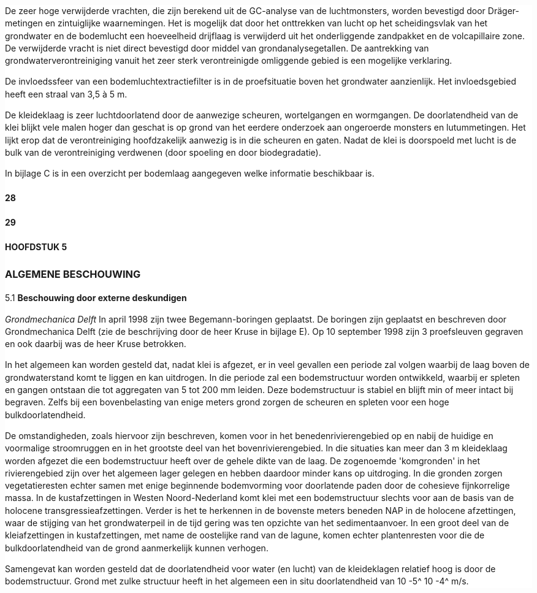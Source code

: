 De zeer hoge verwijderde vrachten, die zijn berekend uit de GC-analyse van de luchtmonsters, worden bevestigd door Dräger-metingen en zintuiglijke waarnemingen. Het is mogelijk dat door het onttrekken van lucht op het scheidingsvlak van het grondwater en de bodemlucht een hoeveelheid drijflaag is verwijderd uit het onderliggende zandpakket en de volcapillaire zone. De verwijderde vracht is niet direct bevestigd door middel van grondanalysegetallen. De aantrekking van grondwaterverontreiniging vanuit het zeer sterk verontreinigde omliggende gebied is een mogelijke verklaring. 

De invloedssfeer van een bodemluchtextractiefilter is in de proefsituatie boven het grondwater aanzienlijk. Het invloedsgebied heeft een straal van 3,5 à 5 m. 

De kleideklaag is zeer luchtdoorlatend door de aanwezige scheuren, wortelgangen en wormgangen. De doorlatendheid van de klei blijkt vele malen hoger dan geschat is op grond van het eerdere onderzoek aan ongeroerde monsters en lutummetingen. Het lijkt erop dat de verontreiniging hoofdzakelijk aanwezig is in die scheuren en gaten. Nadat de klei is doorspoeld met lucht is de bulk van de verontreiniging verdwenen (door spoeling en door biodegradatie). 

In bijlage C is in een overzicht per bodemlaag aangegeven welke informatie beschikbaar is. 


#### 28 


#### 29 

#### HOOFDSTUK 5 

### ALGEMENE BESCHOUWING 

5.1 **Beschouwing door externe deskundigen** 

_Grondmechanica Delft_ In april 1998 zijn twee Begemann-boringen geplaatst. De boringen zijn geplaatst en beschreven door Grondmechanica Delft (zie de beschrijving door de heer Kruse in bijlage E). Op 10 september 1998 zijn 3 proefsleuven gegraven en ook daarbij was de heer Kruse betrokken. 

In het algemeen kan worden gesteld dat, nadat klei is afgezet, er in veel gevallen een periode zal volgen waarbij de laag boven de grondwaterstand komt te liggen en kan uitdrogen. In die periode zal een bodemstructuur worden ontwikkeld, waarbij er spleten en gangen ontstaan die tot aggregaten van 5 tot 200 mm leiden. Deze bodemstructuur is stabiel en blijft min of meer intact bij begraven. Zelfs bij een bovenbelasting van enige meters grond zorgen de scheuren en spleten voor een hoge bulkdoorlatendheid. 

De omstandigheden, zoals hiervoor zijn beschreven, komen voor in het benedenrivierengebied op en nabij de huidige en voormalige stroomruggen en in het grootste deel van het bovenrivierengebied. In die situaties kan meer dan 3 m kleideklaag worden afgezet die een bodemstructuur heeft over de gehele dikte van de laag. De zogenoemde 'komgronden' in het rivierengebied zijn over het algemeen lager gelegen en hebben daardoor minder kans op uitdroging. In die gronden zorgen vegetatieresten echter samen met enige beginnende bodemvorming voor doorlatende paden door de cohesieve fijnkorrelige massa. In de kustafzettingen in Westen Noord-Nederland komt klei met een bodemstructuur slechts voor aan de basis van de holocene transgressieafzettingen. Verder is het te herkennen in de bovenste meters beneden NAP in de holocene afzettingen, waar de stijging van het grondwaterpeil in de tijd gering was ten opzichte van het sedimentaanvoer. In een groot deel van de kleiafzettingen in kustafzettingen, met name de oostelijke rand van de lagune, komen echter plantenresten voor die de bulkdoorlatendheid van de grond aanmerkelijk kunnen verhogen. 

Samengevat kan worden gesteld dat de doorlatendheid voor water (en lucht) van de kleideklagen relatief hoog is door de bodemstructuur. Grond met zulke structuur heeft in het algemeen een in situ doorlatendheid van 10 -5^ 10 -4^ m/s. 

